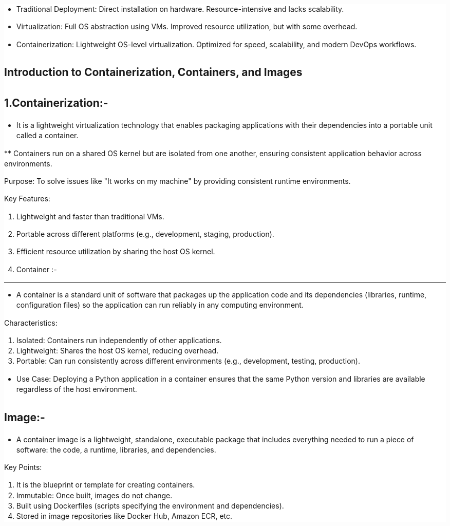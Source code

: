 - Traditional Deployment: Direct installation on hardware. Resource-intensive and lacks scalability.

- Virtualization: Full OS abstraction using VMs. Improved resource utilization, but with some overhead.

- Containerization: Lightweight OS-level virtualization. Optimized for speed, scalability, and modern DevOps workflows.


Introduction to Containerization, Containers, and Images
----------------------------------------------------------------
  

1.Containerization:- 
--------------------------

- It is a lightweight virtualization technology that enables packaging applications with their dependencies into a portable unit called a container.

** Containers run on a shared OS kernel but are isolated from one another, ensuring consistent application behavior across environments.

Purpose: To solve issues like "It works on my machine" by providing consistent runtime environments.


Key Features:

1. Lightweight and faster than traditional VMs.
2. Portable across different platforms (e.g., development, staging, production).
3. Efficient resource utilization by sharing the host OS kernel.


2. Container :-
--------------------------

- A container is a standard unit of software that packages up the application code and its dependencies (libraries, runtime, configuration files) so the application can run reliably in any computing environment.

Characteristics:

1. Isolated: Containers run independently of other applications.
2. Lightweight: Shares the host OS kernel, reducing overhead.
3. Portable: Can run consistently across different environments (e.g., development, testing, production).

- Use Case: Deploying a Python application in a container ensures that the same Python version and libraries are available regardless of the host environment.

Image:-
-----------------
 
- A container image is a lightweight, standalone, executable package that includes everything needed to run a piece of software: the code, a runtime, libraries, and dependencies.

Key Points:

1. It is the blueprint or template for creating containers.
2. Immutable: Once built, images do not change.
3. Built using Dockerfiles (scripts specifying the environment and dependencies).
4. Stored in image repositories like Docker Hub, Amazon ECR, etc.
